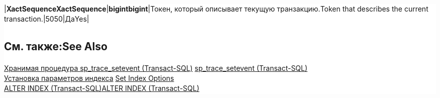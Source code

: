 |<span data-ttu-id="18984-251">**XactSequence**</span><span class="sxs-lookup"><span data-stu-id="18984-251">**XactSequence**</span></span>|<span data-ttu-id="18984-252">**bigint**</span><span class="sxs-lookup"><span data-stu-id="18984-252">**bigint**</span></span>|<span data-ttu-id="18984-253">Токен, который описывает текущую транзакцию.</span><span class="sxs-lookup"><span data-stu-id="18984-253">Token that describes the current transaction.</span></span>|<span data-ttu-id="18984-254">50</span><span class="sxs-lookup"><span data-stu-id="18984-254">50</span></span>|<span data-ttu-id="18984-255">Да</span><span class="sxs-lookup"><span data-stu-id="18984-255">Yes</span></span>|  
  
## <a name="see-also"></a><span data-ttu-id="18984-256">См. также:</span><span class="sxs-lookup"><span data-stu-id="18984-256">See Also</span></span>  
 <span data-ttu-id="18984-257">[Хранимая процедура sp_trace_setevent (Transact-SQL)](/sql/relational-databases/system-stored-procedures/sp-trace-setevent-transact-sql) </span><span class="sxs-lookup"><span data-stu-id="18984-257">[sp_trace_setevent &#40;Transact-SQL&#41;](/sql/relational-databases/system-stored-procedures/sp-trace-setevent-transact-sql) </span></span>  
 <span data-ttu-id="18984-258">[Установка параметров индекса](../indexes/set-index-options.md) </span><span class="sxs-lookup"><span data-stu-id="18984-258">[Set Index Options](../indexes/set-index-options.md) </span></span>  
 [<span data-ttu-id="18984-259">ALTER INDEX (Transact-SQL)</span><span class="sxs-lookup"><span data-stu-id="18984-259">ALTER INDEX &#40;Transact-SQL&#41;</span></span>](/sql/t-sql/statements/alter-index-transact-sql)  
  
  
